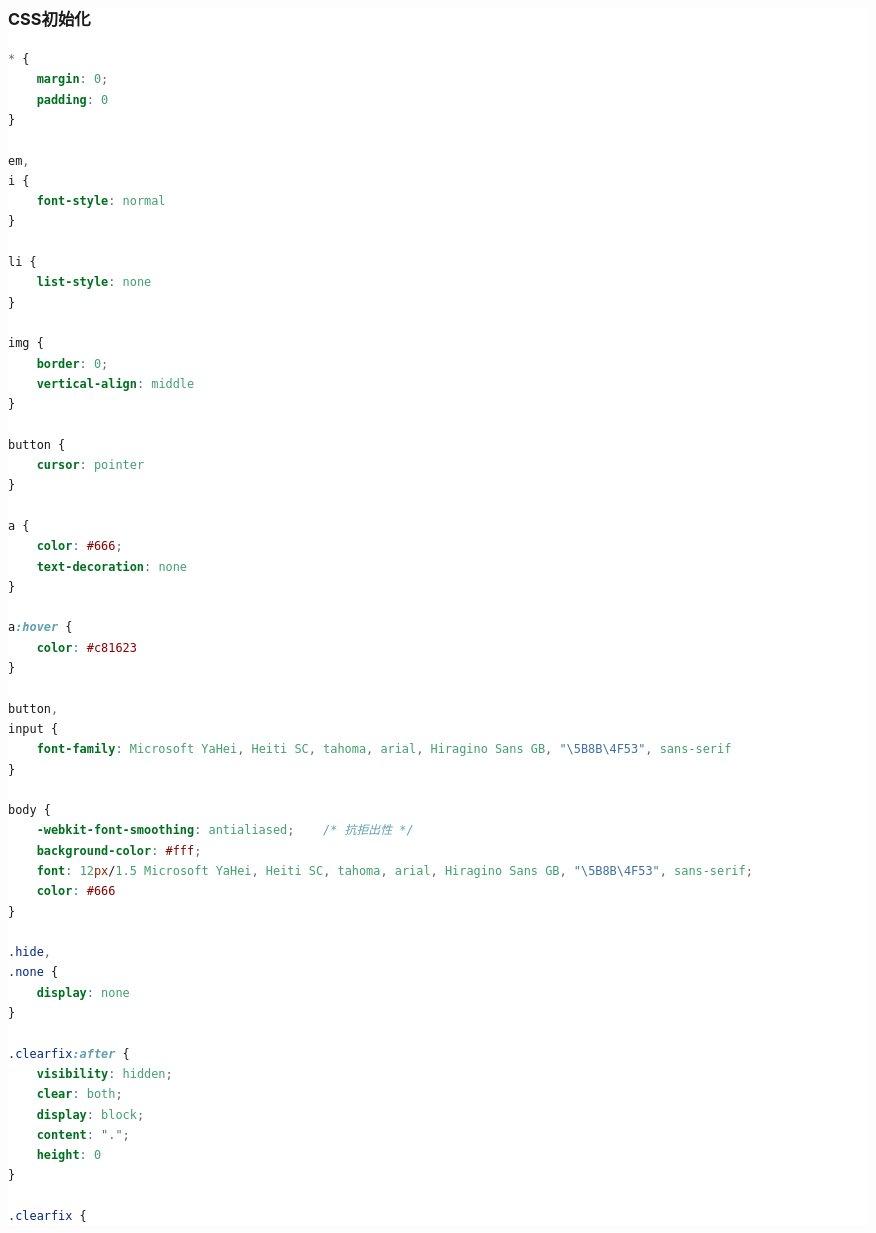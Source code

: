 ### CSS初始化

```css
* {
    margin: 0;
    padding: 0
}

em,
i {
    font-style: normal
}

li {
    list-style: none
}

img {
    border: 0;
    vertical-align: middle
}

button {
    cursor: pointer
}

a {
    color: #666;
    text-decoration: none
}

a:hover {
    color: #c81623
}

button,
input {
    font-family: Microsoft YaHei, Heiti SC, tahoma, arial, Hiragino Sans GB, "\5B8B\4F53", sans-serif
}

body {
    -webkit-font-smoothing: antialiased;	/* 抗拒出性 */
    background-color: #fff;
    font: 12px/1.5 Microsoft YaHei, Heiti SC, tahoma, arial, Hiragino Sans GB, "\5B8B\4F53", sans-serif;
    color: #666
}

.hide,
.none {
    display: none
}

.clearfix:after {
    visibility: hidden;
    clear: both;
    display: block;
    content: ".";
    height: 0
}

.clearfix {
```